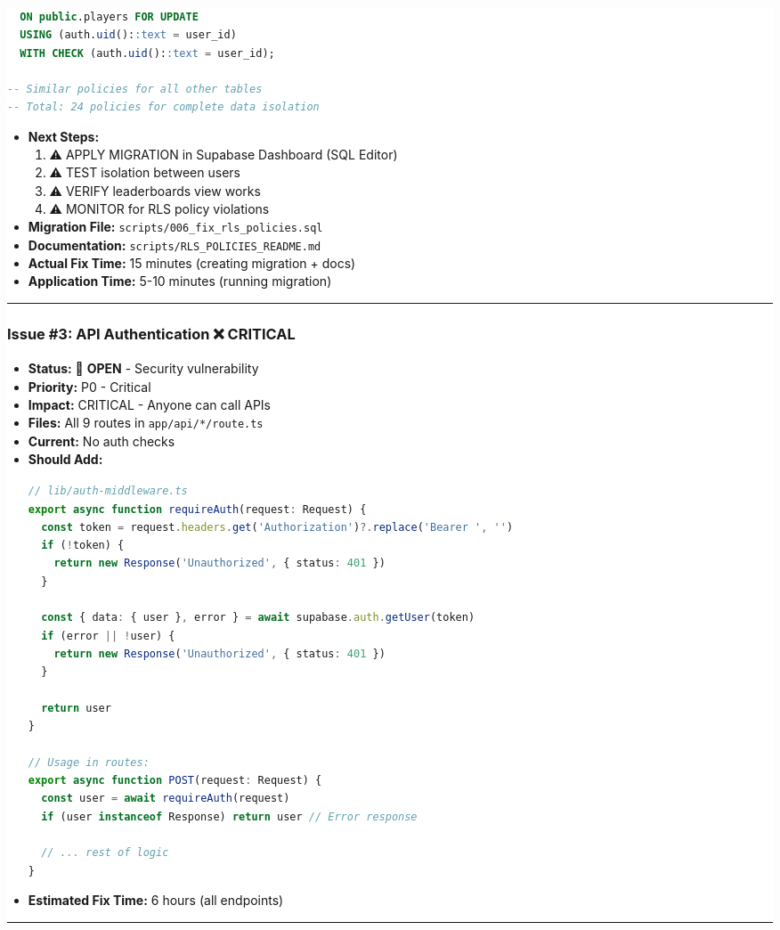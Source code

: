   ```sql
    ON public.players FOR UPDATE
    USING (auth.uid()::text = user_id)
    WITH CHECK (auth.uid()::text = user_id);

  -- Similar policies for all other tables
  -- Total: 24 policies for complete data isolation
  ```
- **Next Steps:**
  1. ⚠️ APPLY MIGRATION in Supabase Dashboard (SQL Editor)
  2. ⚠️ TEST isolation between users
  3. ⚠️ VERIFY leaderboards view works
  4. ⚠️ MONITOR for RLS policy violations
- **Migration File:** `scripts/006_fix_rls_policies.sql`
- **Documentation:** `scripts/RLS_POLICIES_README.md`
- **Actual Fix Time:** 15 minutes (creating migration + docs)
- **Application Time:** 5-10 minutes (running migration)

---

### Issue #3: API Authentication ❌ CRITICAL
- **Status:** 🔴 **OPEN** - Security vulnerability
- **Priority:** P0 - Critical
- **Impact:** CRITICAL - Anyone can call APIs
- **Files:** All 9 routes in `app/api/*/route.ts`
- **Current:** No auth checks
- **Should Add:**
  ```typescript
  // lib/auth-middleware.ts
  export async function requireAuth(request: Request) {
    const token = request.headers.get('Authorization')?.replace('Bearer ', '')
    if (!token) {
      return new Response('Unauthorized', { status: 401 })
    }

    const { data: { user }, error } = await supabase.auth.getUser(token)
    if (error || !user) {
      return new Response('Unauthorized', { status: 401 })
    }

    return user
  }

  // Usage in routes:
  export async function POST(request: Request) {
    const user = await requireAuth(request)
    if (user instanceof Response) return user // Error response

    // ... rest of logic
  }
  ```
- **Estimated Fix Time:** 6 hours (all endpoints)

---